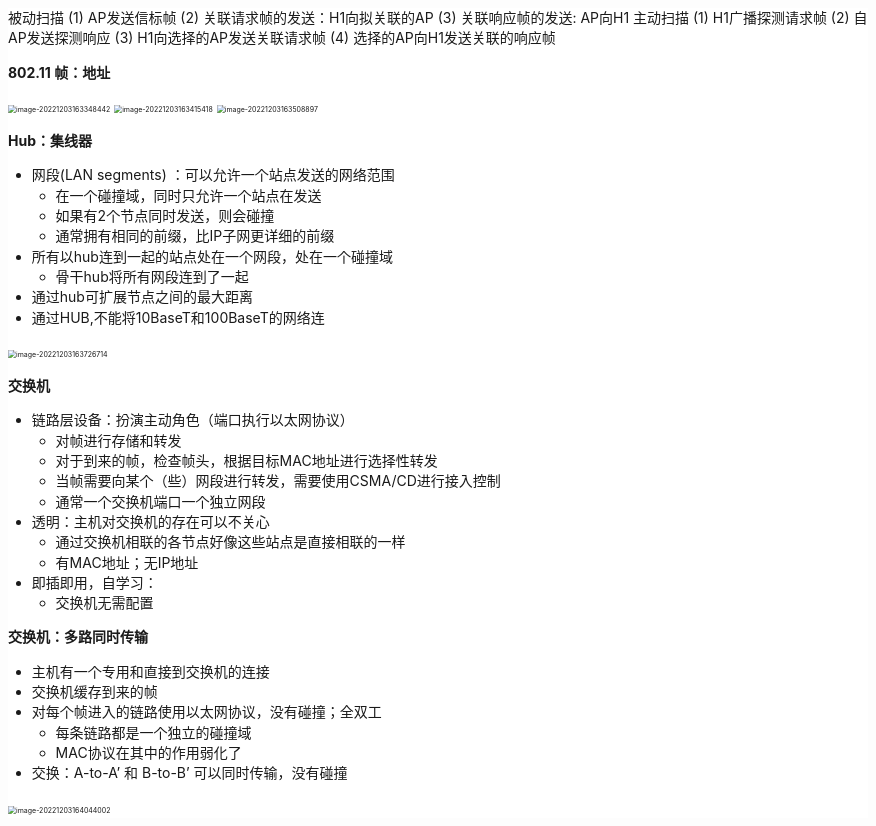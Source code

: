 被动扫描
(1) AP发送信标帧
(2) 关联请求帧的发送：H1向拟关联的AP
(3) 关联响应帧的发送: AP向H1
主动扫描
(1) H1广播探测请求帧
(2) 自AP发送探测响应
(3) H1向选择的AP发送关联请求帧
(4) 选择的AP向H1发送关联的响应帧

**802.11 帧：地址**

<img src="https://cdn.jsdelivr.net/gh/0xmelon/picgohub@master/imgs/202212031633574.png" alt="image-20221203163348442" style="zoom:50%;" />

<img src="https://cdn.jsdelivr.net/gh/0xmelon/picgohub@master/imgs/202212031634569.png" alt="image-20221203163415418" style="zoom:50%;" />

<img src="https://cdn.jsdelivr.net/gh/0xmelon/picgohub@master/imgs/202212031635050.png" alt="image-20221203163508897" style="zoom:50%;" />

**Hub：集线器**

+ 网段(LAN segments) ：可以允许一个站点发送的网络范围
  + 在一个碰撞域，同时只允许一个站点在发送
  + 如果有2个节点同时发送，则会碰撞
  + 通常拥有相同的前缀，比IP子网更详细的前缀
+ 所有以hub连到一起的站点处在一个网段，处在一个碰撞域
  + 骨干hub将所有网段连到了一起
+ 通过hub可扩展节点之间的最大距离
+ 通过HUB,不能将10BaseT和100BaseT的网络连

<img src="https://cdn.jsdelivr.net/gh/0xmelon/picgohub@master/imgs/202212031637861.png" alt="image-20221203163726714" style="zoom:50%;" />

**交换机**
+ 链路层设备：扮演主动角色（端口执行以太网协议）
  + 对帧进行存储和转发
  + 对于到来的帧，检查帧头，根据目标MAC地址进行选择性转发
  + 当帧需要向某个（些）网段进行转发，需要使用CSMA/CD进行接入控制
  + 通常一个交换机端口一个独立网段
+ 透明：主机对交换机的存在可以不关心
  + 通过交换机相联的各节点好像这些站点是直接相联的一样
  + 有MAC地址；无IP地址
+ 即插即用，自学习：
  + 交换机无需配置

**交换机：多路同时传输**
+ 主机有一个专用和直接到交换机的连接
+ 交换机缓存到来的帧
+ 对每个帧进入的链路使用以太网协议，没有碰撞；全双工
  + 每条链路都是一个独立的碰撞域
  + MAC协议在其中的作用弱化了
+ 交换：A-to-A’ 和 B-to-B’ 可以同时传输，没有碰撞

<img src="https://cdn.jsdelivr.net/gh/0xmelon/picgohub@master/imgs/202212031640163.png" alt="image-20221203164044002" style="zoom:50%;" />
